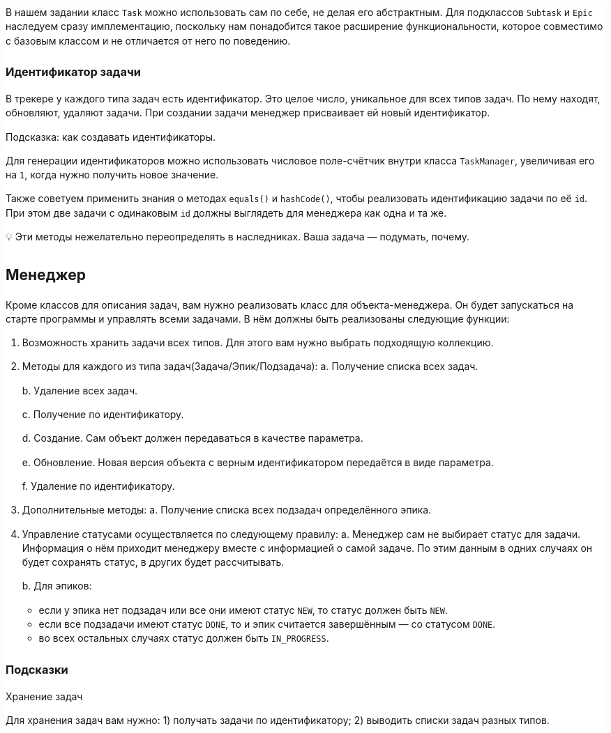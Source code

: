В нашем задании класс `Task` можно использовать сам по себе, не делая его абстрактным. Для подклассов `Subtask` и `Epic` наследуем сразу имплементацию, поскольку нам понадобится такое расширение функциональности, которое совместимо с базовым классом и не отличается от него по поведению.

### Идентификатор задачи

В трекере у каждого типа задач есть идентификатор. Это целое число, уникальное для всех типов задач. По нему находят, обновляют, удаляют задачи. При создании задачи менеджер присваивает ей новый идентификатор.

Подсказка: как создавать идентификаторы.

Для генерации идентификаторов можно использовать числовое поле-счётчик внутри класса `TaskManager`, увеличивая его на `1`, когда нужно получить новое значение.

Также советуем применить знания о методах `equals()` и `hashCode()`, чтобы реализовать идентификацию задачи по её `id`. При этом две задачи с одинаковым `id` должны выглядеть для менеджера как одна и та же.

💡 Эти методы нежелательно переопределять в наследниках. Ваша задача — подумать, почему.

## Менеджер

Кроме классов для описания задач, вам нужно реализовать класс для объекта-менеджера. Он будет запускаться на старте программы и управлять всеми задачами. В нём должны быть реализованы следующие функции:

1. Возможность хранить задачи всех типов. Для этого вам нужно выбрать подходящую коллекцию.
2. Методы для каждого из типа задач(Задача/Эпик/Подзадача): a. Получение списка всех задач.

   b. Удаление всех задач.

   c. Получение по идентификатору.

   d. Создание. Сам объект должен передаваться в качестве параметра.

   e. Обновление. Новая версия объекта с верным идентификатором передаётся в виде параметра.

   f. Удаление по идентификатору.

3. Дополнительные методы: a. Получение списка всех подзадач определённого эпика.
4. Управление статусами осуществляется по следующему правилу: a. Менеджер сам не выбирает статус для задачи. Информация о нём приходит менеджеру вместе с информацией о самой задаче. По этим данным в одних случаях он будет сохранять статус, в других будет рассчитывать.

   b. Для эпиков:

    - если у эпика нет подзадач или все они имеют статус `NEW`, то статус должен быть `NEW`.
    - если все подзадачи имеют статус `DONE`, то и эпик считается завершённым — со статусом `DONE`.
    - во всех остальных случаях статус должен быть `IN_PROGRESS`.


### Подсказки

Хранение задач

Для хранения задач вам нужно: 1) получать задачи по идентификатору; 2) выводить списки задач разных типов.
